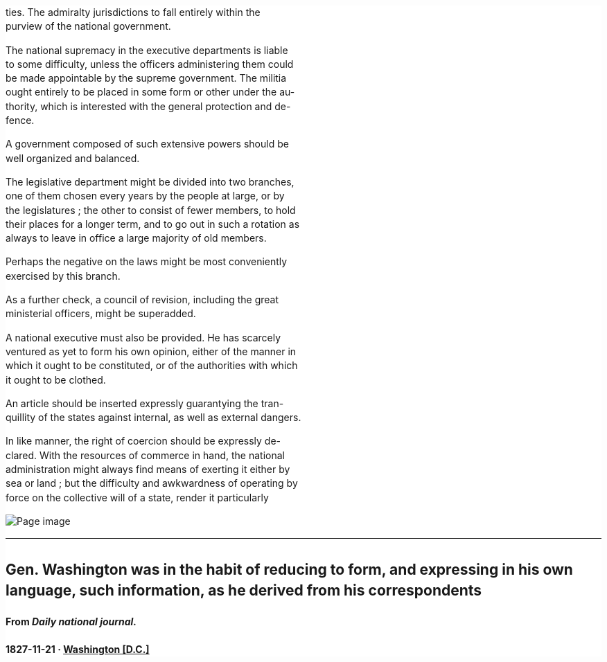 ties. The admiralty jurisdictions to fall entirely within the  
purview of the national government.  
  
The national supremacy in the executive departments is liable  
to some difficulty, unless the officers administering them could  
be made appointable by the supreme government. The militia  
ought entirely to be placed in some form or other under the au-  
thority, which is interested with the general protection and de-  
fence.  
  
A government composed of such extensive powers should be  
well organized and balanced.  
  
The legislative department might be divided into two branches,  
one of them chosen every years by the people at large, or by  
the legislatures ; the other to consist of fewer members, to hold  
their places for a longer term, and to go out in such a rotation as  
always to leave in office a large majority of old members.  
  
Perhaps the negative on the laws might be most conveniently  
exercised by this branch.  
  
As a further check, a council of revision, including the great  
ministerial officers, might be superadded.  
  
A national executive must also be provided. He has scarcely  
ventured as yet to form his own opinion, either of the manner in  
which it ought to be constituted, or of the authorities with which  
it ought to be clothed.  
  
An article should be inserted expressly guarantying the tran-  
quillity of the states against internal, as well as external dangers.  
  
In like manner, the right of coercion should be expressly de-  
clared. With the resources of commerce in hand, the national  
administration might always find means of exerting it either by  
sea or land ; but the difficulty and awkwardness of operating by  
force on the collective will of a state, render it particularly
</td><td style="width: 50%; max-height: 75%; margin: auto; display: block;">
<img alt="Page image" src="https://iiif.archive.org/image/iiif/2/sim_north-american-review_1827-10_25_57%2Fsim_north-american-review_1827-10_25_57_jp2.zip%2Fsim_north-american-review_1827-10_25_57_jp2%2Fsim_north-american-review_1827-10_25_57_0016.jp2/pct:13.665389527458492,16.884920634920636,65.26181353767561,63.37301587301587/,600/0/default.jpg"/>
</td>
</tr></table>

---

## Gen. Washington was in the habit of reducing to form, and expressing in his own language, such information, as he derived from his correspondents

#### From _Daily national journal._

#### 1827-11-21 &middot; [Washington [D.C.]](http://dbpedia.org/resource/Washington%2C_D.C.)
